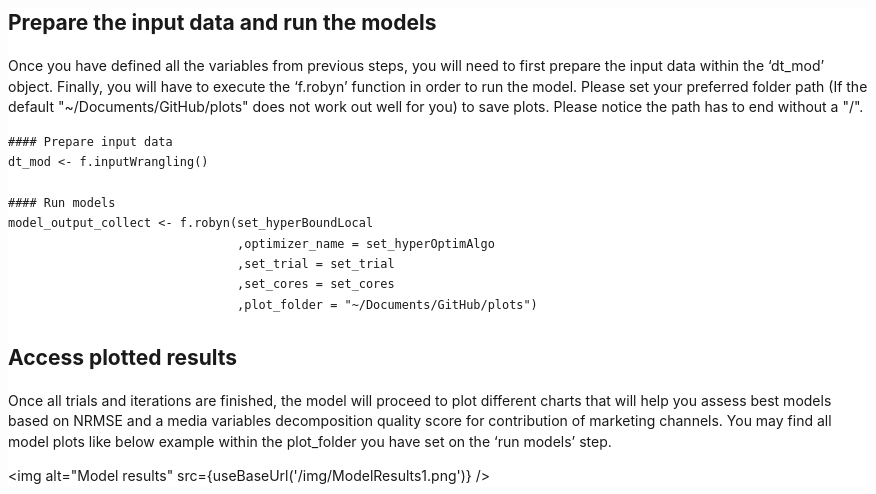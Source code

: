 ## Prepare the input data and run the models

Once you have defined all the variables from previous steps, you will need to first prepare the input data within the ‘dt_mod’ object. Finally, you will have to execute the ‘f.robyn’ function in order to run the model.  Please set your preferred folder path (If the default "~/Documents/GitHub/plots" does not work out well for you) to save plots. Please notice the path has to end without a "/".

```
#### Prepare input data
dt_mod <- f.inputWrangling()

#### Run models
model_output_collect <- f.robyn(set_hyperBoundLocal
                                ,optimizer_name = set_hyperOptimAlgo
                                ,set_trial = set_trial
                                ,set_cores = set_cores
                                ,plot_folder = "~/Documents/GitHub/plots")
```

## Access plotted results

Once all trials and iterations are finished, the model will proceed to plot different charts that will help you assess best models based on NRMSE and a media variables decomposition quality score for contribution of marketing channels. You may find all model plots like below example within the plot_folder you have set on the ‘run models’ step.

<img alt="Model results" src={useBaseUrl('/img/ModelResults1.png')} />
